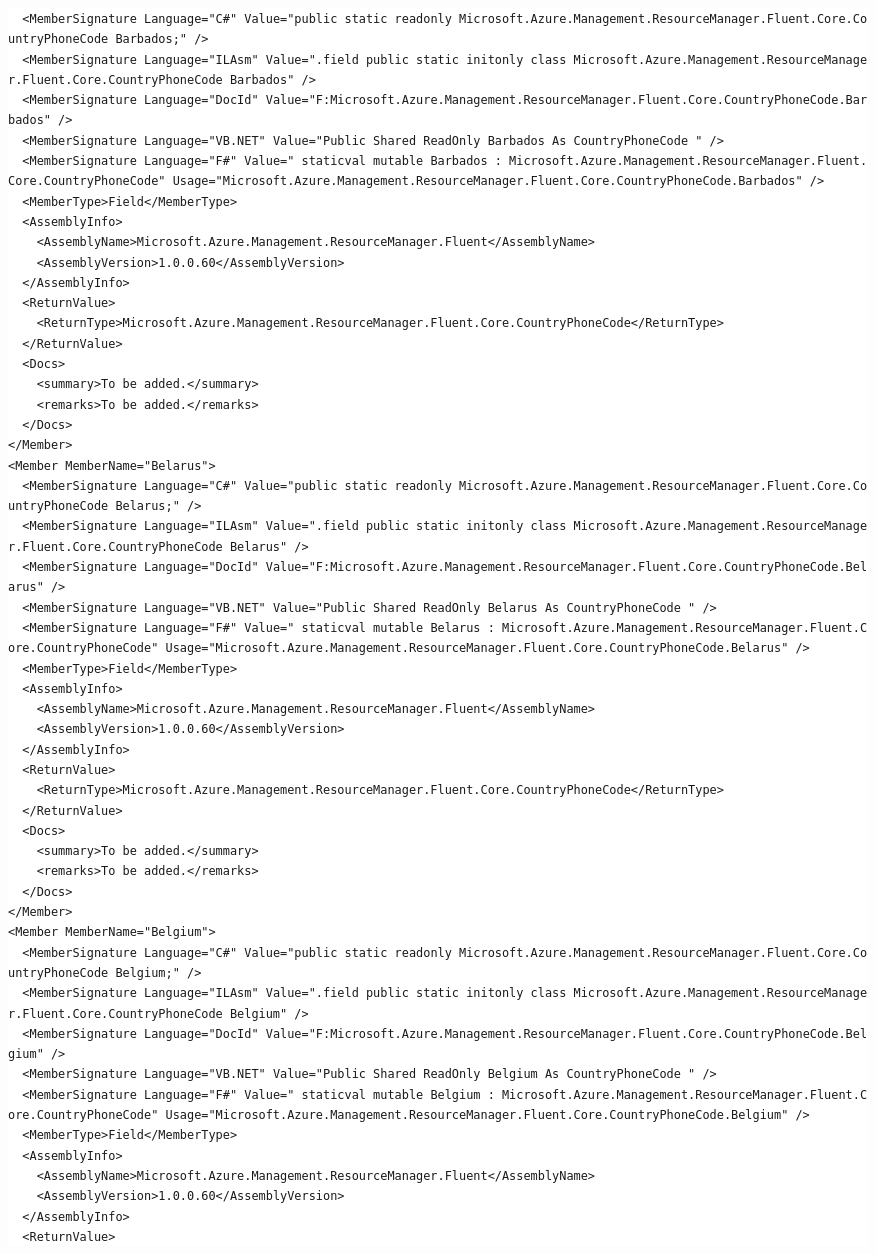       <MemberSignature Language="C#" Value="public static readonly Microsoft.Azure.Management.ResourceManager.Fluent.Core.CountryPhoneCode Barbados;" />
      <MemberSignature Language="ILAsm" Value=".field public static initonly class Microsoft.Azure.Management.ResourceManager.Fluent.Core.CountryPhoneCode Barbados" />
      <MemberSignature Language="DocId" Value="F:Microsoft.Azure.Management.ResourceManager.Fluent.Core.CountryPhoneCode.Barbados" />
      <MemberSignature Language="VB.NET" Value="Public Shared ReadOnly Barbados As CountryPhoneCode " />
      <MemberSignature Language="F#" Value=" staticval mutable Barbados : Microsoft.Azure.Management.ResourceManager.Fluent.Core.CountryPhoneCode" Usage="Microsoft.Azure.Management.ResourceManager.Fluent.Core.CountryPhoneCode.Barbados" />
      <MemberType>Field</MemberType>
      <AssemblyInfo>
        <AssemblyName>Microsoft.Azure.Management.ResourceManager.Fluent</AssemblyName>
        <AssemblyVersion>1.0.0.60</AssemblyVersion>
      </AssemblyInfo>
      <ReturnValue>
        <ReturnType>Microsoft.Azure.Management.ResourceManager.Fluent.Core.CountryPhoneCode</ReturnType>
      </ReturnValue>
      <Docs>
        <summary>To be added.</summary>
        <remarks>To be added.</remarks>
      </Docs>
    </Member>
    <Member MemberName="Belarus">
      <MemberSignature Language="C#" Value="public static readonly Microsoft.Azure.Management.ResourceManager.Fluent.Core.CountryPhoneCode Belarus;" />
      <MemberSignature Language="ILAsm" Value=".field public static initonly class Microsoft.Azure.Management.ResourceManager.Fluent.Core.CountryPhoneCode Belarus" />
      <MemberSignature Language="DocId" Value="F:Microsoft.Azure.Management.ResourceManager.Fluent.Core.CountryPhoneCode.Belarus" />
      <MemberSignature Language="VB.NET" Value="Public Shared ReadOnly Belarus As CountryPhoneCode " />
      <MemberSignature Language="F#" Value=" staticval mutable Belarus : Microsoft.Azure.Management.ResourceManager.Fluent.Core.CountryPhoneCode" Usage="Microsoft.Azure.Management.ResourceManager.Fluent.Core.CountryPhoneCode.Belarus" />
      <MemberType>Field</MemberType>
      <AssemblyInfo>
        <AssemblyName>Microsoft.Azure.Management.ResourceManager.Fluent</AssemblyName>
        <AssemblyVersion>1.0.0.60</AssemblyVersion>
      </AssemblyInfo>
      <ReturnValue>
        <ReturnType>Microsoft.Azure.Management.ResourceManager.Fluent.Core.CountryPhoneCode</ReturnType>
      </ReturnValue>
      <Docs>
        <summary>To be added.</summary>
        <remarks>To be added.</remarks>
      </Docs>
    </Member>
    <Member MemberName="Belgium">
      <MemberSignature Language="C#" Value="public static readonly Microsoft.Azure.Management.ResourceManager.Fluent.Core.CountryPhoneCode Belgium;" />
      <MemberSignature Language="ILAsm" Value=".field public static initonly class Microsoft.Azure.Management.ResourceManager.Fluent.Core.CountryPhoneCode Belgium" />
      <MemberSignature Language="DocId" Value="F:Microsoft.Azure.Management.ResourceManager.Fluent.Core.CountryPhoneCode.Belgium" />
      <MemberSignature Language="VB.NET" Value="Public Shared ReadOnly Belgium As CountryPhoneCode " />
      <MemberSignature Language="F#" Value=" staticval mutable Belgium : Microsoft.Azure.Management.ResourceManager.Fluent.Core.CountryPhoneCode" Usage="Microsoft.Azure.Management.ResourceManager.Fluent.Core.CountryPhoneCode.Belgium" />
      <MemberType>Field</MemberType>
      <AssemblyInfo>
        <AssemblyName>Microsoft.Azure.Management.ResourceManager.Fluent</AssemblyName>
        <AssemblyVersion>1.0.0.60</AssemblyVersion>
      </AssemblyInfo>
      <ReturnValue>